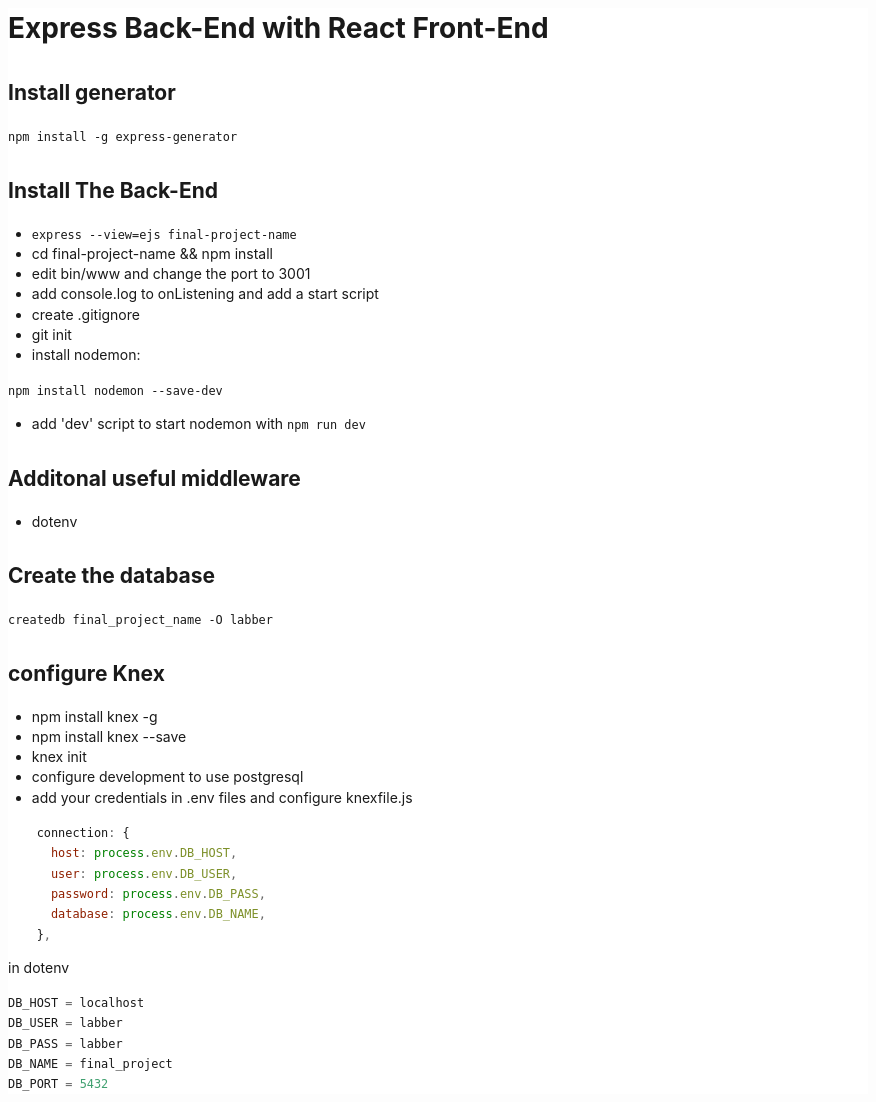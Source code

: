 # Express Back-End with React Front-End

## Install generator

`npm install -g express-generator`

## Install The Back-End

- `express --view=ejs final-project-name`
- cd final-project-name && npm install
- edit bin/www and change the port to 3001
- add console.log to onListening and add a start script
- create .gitignore
- git init
- install nodemon:

`npm install nodemon --save-dev`

- add 'dev' script to start nodemon with `npm run dev`

## Additonal useful middleware

- dotenv

## Create the database

`createdb final_project_name -O labber`

## configure Knex

- npm install knex -g
- npm install knex --save
- knex init
- configure development to use postgresql
- add your credentials in .env files and configure knexfile.js

```js
    connection: {
      host: process.env.DB_HOST,
      user: process.env.DB_USER,
      password: process.env.DB_PASS,
      database: process.env.DB_NAME,
    },
```

in dotenv

```s
DB_HOST = localhost
DB_USER = labber
DB_PASS = labber
DB_NAME = final_project
DB_PORT = 5432
```
